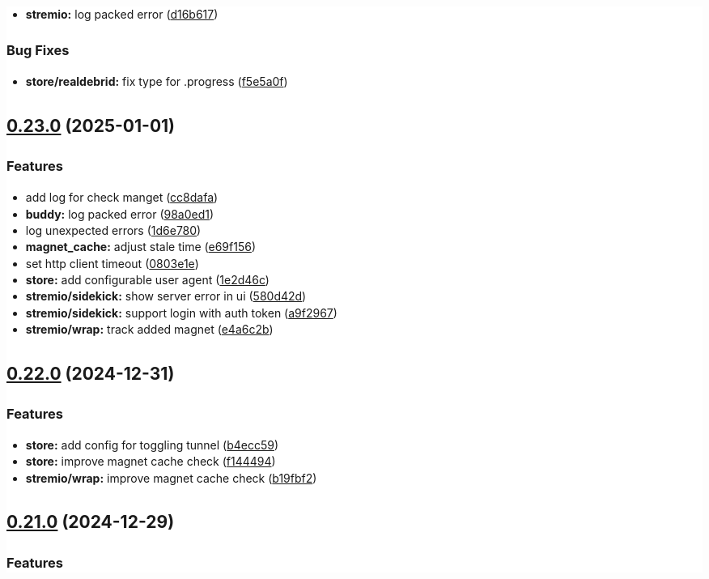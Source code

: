 * **stremio:** log packed error ([d16b617](https://github.com/SillyHippy/stremthru/commit/d16b6172d883d828120a24eec2c820241b59acde))


### Bug Fixes

* **store/realdebrid:** fix type for .progress ([f5e5a0f](https://github.com/SillyHippy/stremthru/commit/f5e5a0f2f2f6c6b4f316866b6646f46c4dc3ce95))

## [0.23.0](https://github.com/SillyHippy/stremthru/compare/0.22.0...0.23.0) (2025-01-01)


### Features

* add log for check manget ([cc8dafa](https://github.com/SillyHippy/stremthru/commit/cc8dafa20b23ed660f3e1d05b5f529ff30b14bfd))
* **buddy:** log packed error ([98a0ed1](https://github.com/SillyHippy/stremthru/commit/98a0ed1e69906a16dcb8dcefcb0867945e3edbae))
* log unexpected errors ([1d6e780](https://github.com/SillyHippy/stremthru/commit/1d6e7809250bbf6e60554e2c2cfb9b4e757aefaa))
* **magnet_cache:** adjust stale time ([e69f156](https://github.com/SillyHippy/stremthru/commit/e69f156491edd2d30e8b7ab3d406e2d036a44ba2))
* set http client timeout ([0803e1e](https://github.com/SillyHippy/stremthru/commit/0803e1e7e4a3349602b0b909d8577bfc2e8fb21b))
* **store:** add configurable user agent ([1e2d46c](https://github.com/SillyHippy/stremthru/commit/1e2d46cd9dcea23503139cfea051e592145c3be2))
* **stremio/sidekick:** show server error in ui ([580d42d](https://github.com/SillyHippy/stremthru/commit/580d42d455c9f65f63512ae1628884e5a6d6c209))
* **stremio/sidekick:** support login with auth token ([a9f2967](https://github.com/SillyHippy/stremthru/commit/a9f29671c66bcc1a0c2fdabb6fd25fb5500ed423))
* **stremio/wrap:** track added magnet ([e4a6c2b](https://github.com/SillyHippy/stremthru/commit/e4a6c2b8aa21418ba18a40a30a4e2af3ce076a6d))

## [0.22.0](https://github.com/SillyHippy/stremthru/compare/0.21.0...0.22.0) (2024-12-31)


### Features

* **store:** add config for toggling tunnel ([b4ecc59](https://github.com/SillyHippy/stremthru/commit/b4ecc59cd95fbd990fed5fa14b66630bdd1fb5ad))
* **store:** improve magnet cache check ([f144494](https://github.com/SillyHippy/stremthru/commit/f144494b8d3e3f45d90d94eca81a18b5df88ce85))
* **stremio/wrap:** improve magnet cache check ([b19fbf2](https://github.com/SillyHippy/stremthru/commit/b19fbf20d7495c30c7de4232c4811ac63bd8f463))

## [0.21.0](https://github.com/SillyHippy/stremthru/compare/0.20.1...0.21.0) (2024-12-29)


### Features
